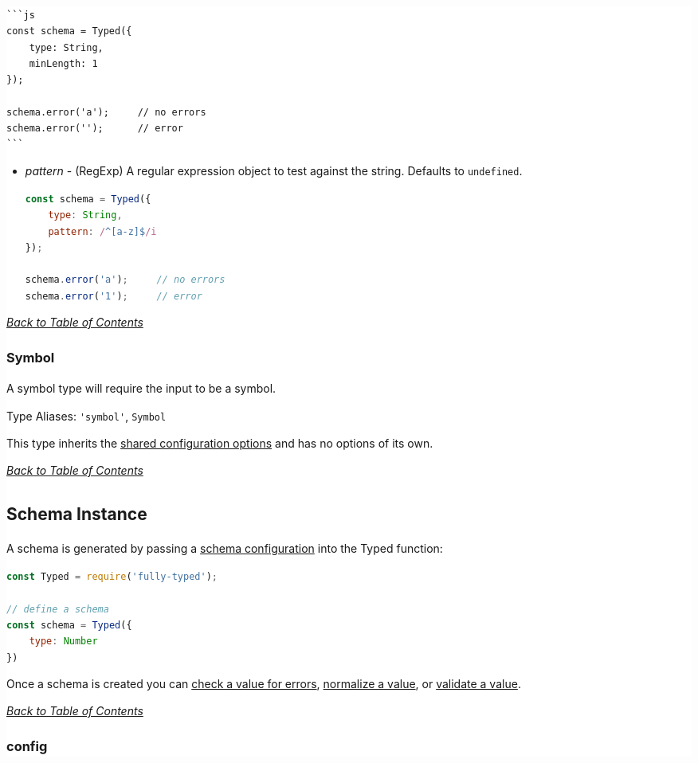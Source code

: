     ```js
    const schema = Typed({
        type: String,
        minLength: 1
    });

    schema.error('a');     // no errors
    schema.error('');      // error
    ```

- *pattern* - (RegExp) A regular expression object to test against the string. Defaults to `undefined`.

    ```js
    const schema = Typed({
        type: String,
        pattern: /^[a-z]$/i
    });

    schema.error('a');     // no errors
    schema.error('1');     // error
    ```

*[Back to Table of Contents](#table-of-contents)*

### Symbol

A symbol type will require the input to be a symbol.

Type Aliases: `'symbol'`, `Symbol`

This type inherits the [shared configuration options](#shared-configuration-options) and has no options of its own.

*[Back to Table of Contents](#table-of-contents)*

## Schema Instance

A schema is generated by passing a [schema configuration](#schema-configurations) into the Typed function:

```js
const Typed = require('fully-typed');

// define a schema
const schema = Typed({
    type: Number
})
```

Once a schema is created you can [check a value for errors](#error), [normalize a value](#value), or [validate a value](#validate).

*[Back to Table of Contents](#table-of-contents)*

### config
